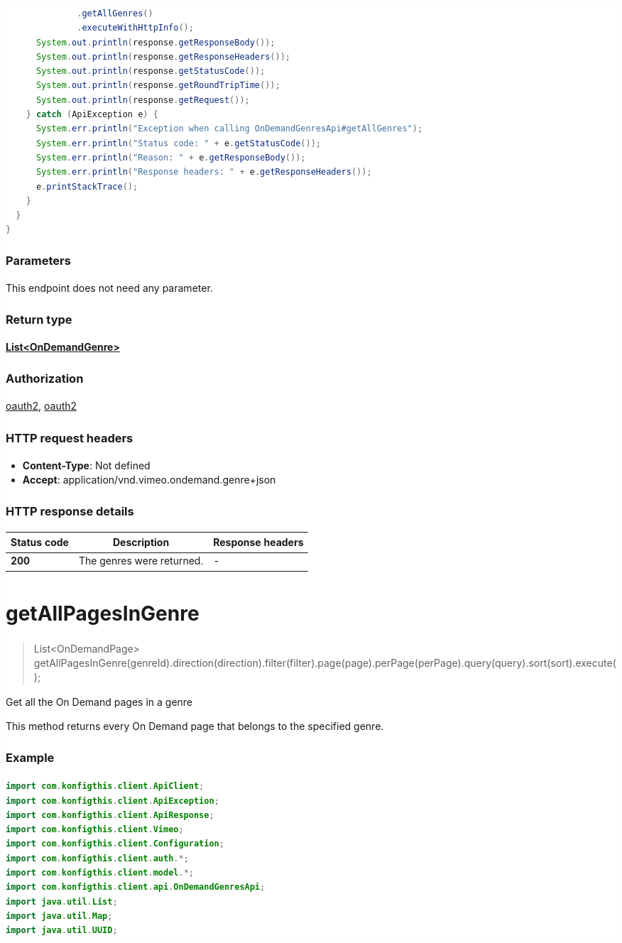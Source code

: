 ```java
              .getAllGenres()
              .executeWithHttpInfo();
      System.out.println(response.getResponseBody());
      System.out.println(response.getResponseHeaders());
      System.out.println(response.getStatusCode());
      System.out.println(response.getRoundTripTime());
      System.out.println(response.getRequest());
    } catch (ApiException e) {
      System.err.println("Exception when calling OnDemandGenresApi#getAllGenres");
      System.err.println("Status code: " + e.getStatusCode());
      System.err.println("Reason: " + e.getResponseBody());
      System.err.println("Response headers: " + e.getResponseHeaders());
      e.printStackTrace();
    }
  }
}

```

### Parameters
This endpoint does not need any parameter.

### Return type

[**List&lt;OnDemandGenre&gt;**](OnDemandGenre.md)

### Authorization

[oauth2](../README.md#oauth2), [oauth2](../README.md#oauth2)

### HTTP request headers

 - **Content-Type**: Not defined
 - **Accept**: application/vnd.vimeo.ondemand.genre+json

### HTTP response details
| Status code | Description | Response headers |
|-------------|-------------|------------------|
| **200** | The genres were returned. |  -  |

<a name="getAllPagesInGenre"></a>
# **getAllPagesInGenre**
> List&lt;OnDemandPage&gt; getAllPagesInGenre(genreId).direction(direction).filter(filter).page(page).perPage(perPage).query(query).sort(sort).execute();

Get all the On Demand pages in a genre

This method returns every On Demand page that belongs to the specified genre.

### Example
```java
import com.konfigthis.client.ApiClient;
import com.konfigthis.client.ApiException;
import com.konfigthis.client.ApiResponse;
import com.konfigthis.client.Vimeo;
import com.konfigthis.client.Configuration;
import com.konfigthis.client.auth.*;
import com.konfigthis.client.model.*;
import com.konfigthis.client.api.OnDemandGenresApi;
import java.util.List;
import java.util.Map;
import java.util.UUID;
```